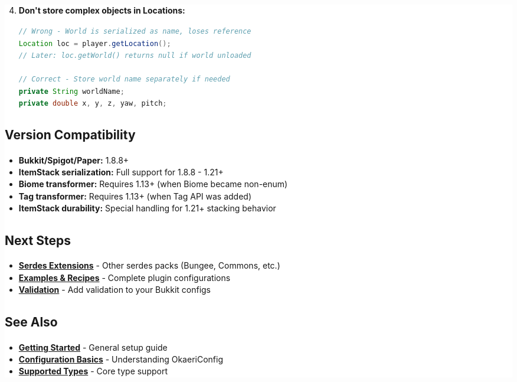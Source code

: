 4. **Don't store complex objects in Locations:**
   ```java
   // Wrong - World is serialized as name, loses reference
   Location loc = player.getLocation();
   // Later: loc.getWorld() returns null if world unloaded

   // Correct - Store world name separately if needed
   private String worldName;
   private double x, y, z, yaw, pitch;
   ```

## Version Compatibility

- **Bukkit/Spigot/Paper:** 1.8.8+
- **ItemStack serialization:** Full support for 1.8.8 - 1.21+
- **Biome transformer:** Requires 1.13+ (when Biome became non-enum)
- **Tag transformer:** Requires 1.13+ (when Tag API was added)
- **ItemStack durability:** Special handling for 1.21+ stacking behavior

## Next Steps

- **[Serdes Extensions](Serdes-Extensions)** - Other serdes packs (Bungee, Commons, etc.)
- **[Examples & Recipes](Examples-and-Recipes)** - Complete plugin configurations
- **[Validation](Validation)** - Add validation to your Bukkit configs

## See Also

- **[Getting Started](Getting-Started)** - General setup guide
- **[Configuration Basics](Configuration-Basics)** - Understanding OkaeriConfig
- **[Supported Types](Supported-Types)** - Core type support
